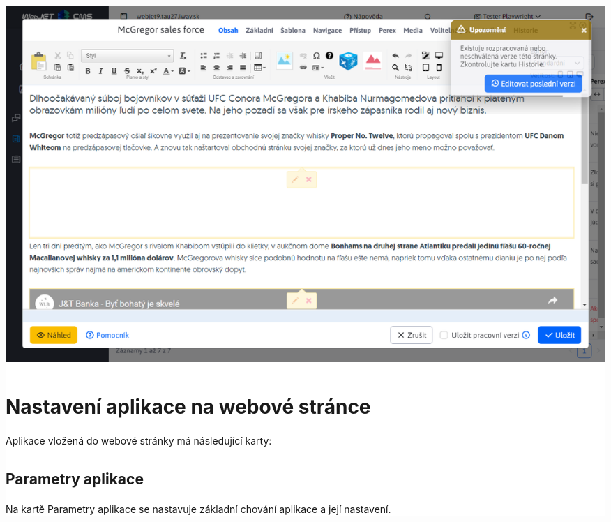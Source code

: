 ![](admin-edit.png)

# Nastavení aplikace na webové stránce

Aplikace vložená do webové stránky má následující karty:

## Parametry aplikace

Na kartě Parametry aplikace se nastavuje základní chování aplikace a její nastavení.
